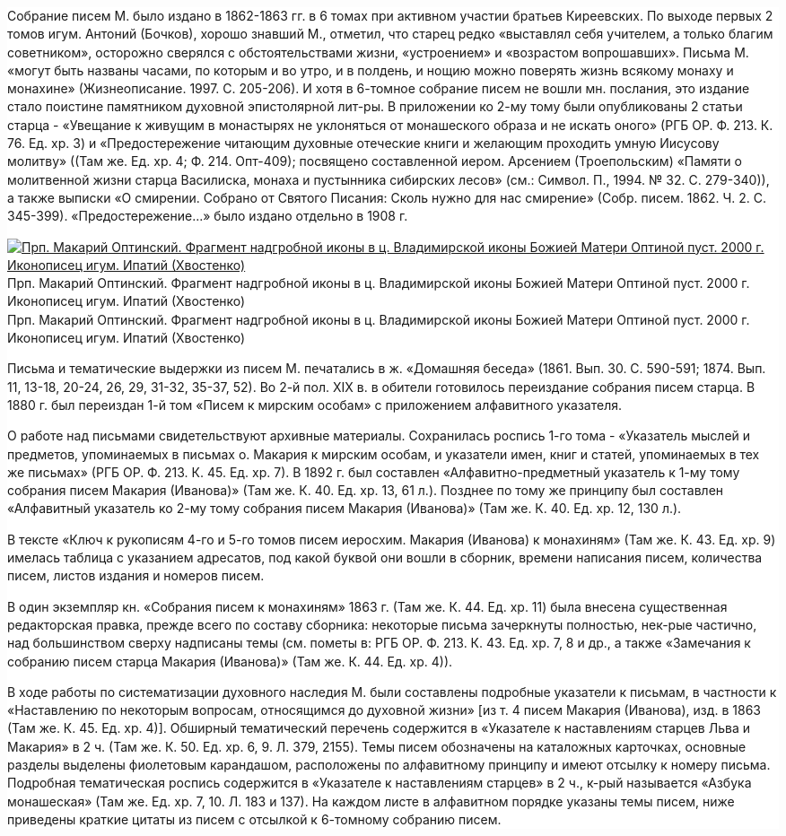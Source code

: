 
Собрание писем М. было издано в 1862-1863 гг. в 6 томах при активном участии братьев Киреевских. По выходе первых 2 томов игум. Антоний (Бочков), хорошо знавший М., отметил, что старец редко «выставлял себя учителем, а только благим советником», осторожно сверялся с обстоятельствами жизни, «устроением» и «возрастом вопрошавших». Письма М. «могут быть названы часами, по которым и во утро, и в полдень, и нощию можно поверять жизнь всякому монаху и монахине» (Жизнеописание. 1997. С. 205-206). И хотя в 6-томное собрание писем не вошли мн. послания, это издание стало поистине памятником духовной эпистолярной лит-ры. В приложении ко 2-му тому были опубликованы 2 статьи старца - «Увещание к живущим в монастырях не уклоняться от монашеского образа и не искать оного» (РГБ ОР. Ф. 213. К. 76. Ед. хр. 3) и «Предостережение читающим духовные отеческие книги и желающим проходить умную Иисусову молитву» ((Там же. Ед. хр. 4; Ф. 214. Опт-409); посвящено составленной иером. Арсением (Троепольским) «Памяти о молитвенной жизни старца Василиска, монаха и пустынника сибирских лесов» (см.: Символ. П., 1994. № 32. С. 279-340)), а также выписки «О смирении. Собрано от Святого Писания: Сколь нужно для нас смирение» (Собр. писем. 1862. Ч. 2. С. 345-399). «Предостережение...» было издано отдельно в 1908 г.

[![Прп. Макарий Оптинский. Фрагмент надгробной иконы в ц. Владимирской иконы Божией Матери Оптиной пуст. 2000 г. Иконописец игум. Ипатий (Хвостенко)](https://pravenc.ru/data/2020/06/21/1236347445/i200.jpg "Кликните для увеличения картинки")](https://pravenc.ru/data/2020/06/21/1236347445/i400.jpg)Прп. Макарий Оптинский. Фрагмент надгробной иконы в ц. Владимирской иконы Божией Матери Оптиной пуст. 2000 г. Иконописец игум. Ипатий (Хвостенко)  
Прп. Макарий Оптинский. Фрагмент надгробной иконы в ц. Владимирской иконы Божией Матери Оптиной пуст. 2000 г. Иконописец игум. Ипатий (Хвостенко)

Письма и тематические выдержки из писем М. печатались в ж. «Домашняя беседа» (1861. Вып. 30. С. 590-591; 1874. Вып. 11, 13-18, 20-24, 26, 29, 31-32, 35-37, 52). Во 2-й пол. XIX в. в обители готовилось переиздание собрания писем старца. В 1880 г. был переиздан 1-й том «Писем к мирским особам» с приложением алфавитного указателя.

О работе над письмами свидетельствуют архивные материалы. Сохранилась роспись 1-го тома - «Указатель мыслей и предметов, упоминаемых в письмах о. Макария к мирским особам, и указатели имен, книг и статей, упоминаемых в тех же письмах» (РГБ ОР. Ф. 213. К. 45. Ед. хр. 7). В 1892 г. был составлен «Алфавитно-предметный указатель к 1-му тому собрания писем Макария (Иванова)» (Там же. К. 40. Ед. хр. 13, 61 л.). Позднее по тому же принципу был составлен «Алфавитный указатель ко 2-му тому собрания писем Макария (Иванова)» (Там же. К. 40. Ед. хр. 12, 130 л.).

В тексте «Ключ к рукописям 4-го и 5-го томов писем иеросхим. Макария (Иванова) к монахиням» (Там же. К. 43. Ед. хр. 9) имелась таблица с указанием адресатов, под какой буквой они вошли в сборник, времени написания писем, количества писем, листов издания и номеров писем.

В один экземпляр кн. «Собрания писем к монахиням» 1863 г. (Там же. К. 44. Ед. хр. 11) была внесена существенная редакторская правка, прежде всего по составу сборника: некоторые письма зачеркнуты полностью, нек-рые частично, над большинством сверху надписаны темы (см. пометы в: РГБ ОР. Ф. 213. К. 43. Ед. хр. 7, 8 и др., а также «Замечания к собранию писем старца Макария (Иванова)» (Там же. К. 44. Ед. хр. 4)).

В ходе работы по систематизации духовного наследия М. были составлены подробные указатели к письмам, в частности к «Наставлению по некоторым вопросам, относящимся до духовной жизни» [из т. 4 писем Макария (Иванова), изд. в 1863 (Там же. К. 45. Ед. хр. 4)]. Обширный тематический перечень содержится в «Указателе к наставлениям старцев Льва и Макария» в 2 ч. (Там же. К. 50. Ед. хр. 6, 9. Л. 379, 2155). Темы писем обозначены на каталожных карточках, основные разделы выделены фиолетовым карандашом, расположены по алфавитному принципу и имеют отсылку к номеру письма. Подробная тематическая роспись содержится в «Указателе к наставлениям старцев» в 2 ч., к-рый называется «Азбука монашеская» (Там же. Ед. хр. 7, 10. Л. 183 и 137). На каждом листе в алфавитном порядке указаны темы писем, ниже приведены краткие цитаты из писем с отсылкой к 6-томному собранию писем.
